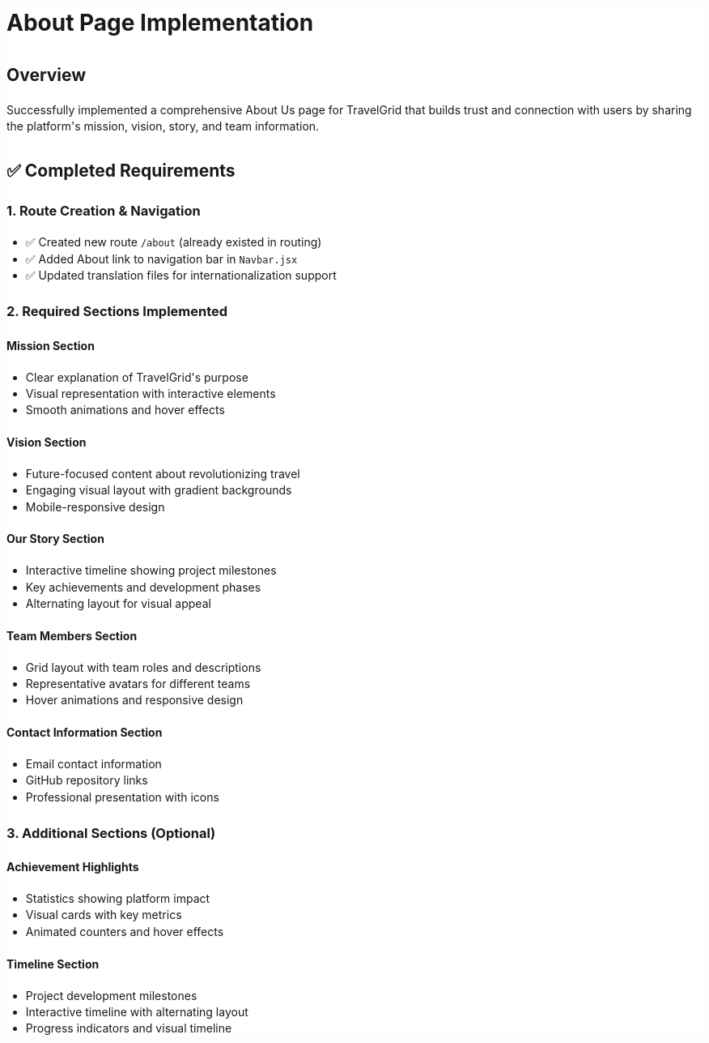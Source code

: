 # About Page Implementation

## Overview
Successfully implemented a comprehensive About Us page for TravelGrid that builds trust and connection with users by sharing the platform's mission, vision, story, and team information.

## ✅ Completed Requirements

### 1. Route Creation & Navigation
- ✅ Created new route `/about` (already existed in routing)
- ✅ Added About link to navigation bar in `Navbar.jsx`
- ✅ Updated translation files for internationalization support

### 2. Required Sections Implemented

#### Mission Section
- Clear explanation of TravelGrid's purpose
- Visual representation with interactive elements
- Smooth animations and hover effects

#### Vision Section
- Future-focused content about revolutionizing travel
- Engaging visual layout with gradient backgrounds
- Mobile-responsive design

#### Our Story Section
- Interactive timeline showing project milestones
- Key achievements and development phases
- Alternating layout for visual appeal

#### Team Members Section
- Grid layout with team roles and descriptions
- Representative avatars for different teams
- Hover animations and responsive design

#### Contact Information Section
- Email contact information
- GitHub repository links
- Professional presentation with icons

### 3. Additional Sections (Optional)

#### Achievement Highlights
- Statistics showing platform impact
- Visual cards with key metrics
- Animated counters and hover effects

#### Timeline Section
- Project development milestones
- Interactive timeline with alternating layout
- Progress indicators and visual timeline
